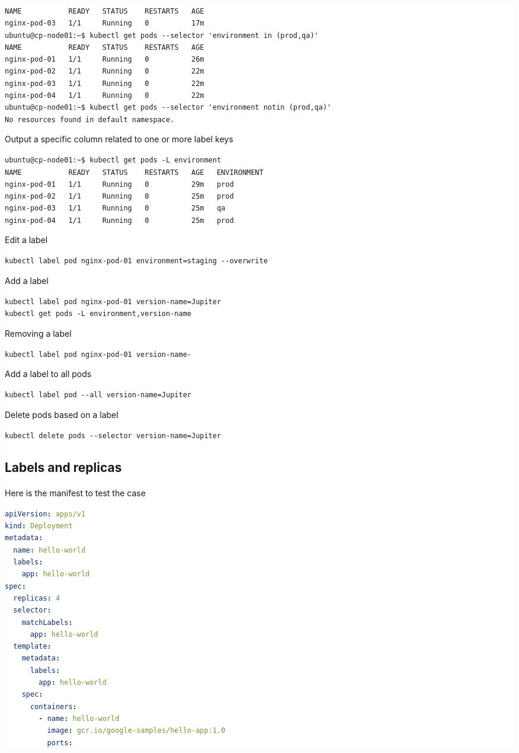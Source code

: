 ```
NAME           READY   STATUS    RESTARTS   AGE
nginx-pod-03   1/1     Running   0          17m
ubuntu@cp-node01:~$ kubectl get pods --selector 'environment in (prod,qa)'
NAME           READY   STATUS    RESTARTS   AGE
nginx-pod-01   1/1     Running   0          26m
nginx-pod-02   1/1     Running   0          22m
nginx-pod-03   1/1     Running   0          22m
nginx-pod-04   1/1     Running   0          22m
ubuntu@cp-node01:~$ kubectl get pods --selector 'environment notin (prod,qa)'
No resources found in default namespace.
```
Output a specific column related to one or more label keys
```
ubuntu@cp-node01:~$ kubectl get pods -L environment
NAME           READY   STATUS    RESTARTS   AGE   ENVIRONMENT
nginx-pod-01   1/1     Running   0          29m   prod
nginx-pod-02   1/1     Running   0          25m   prod
nginx-pod-03   1/1     Running   0          25m   qa
nginx-pod-04   1/1     Running   0          25m   prod
```
Edit a label
```
kubectl label pod nginx-pod-01 environment=staging --overwrite
```
Add a label
```
kubectl label pod nginx-pod-01 version-name=Jupiter
kubectl get pods -L environment,version-name
```
Removing a label
```
kubectl label pod nginx-pod-01 version-name-
```
Add a label to all pods
```
kubectl label pod --all version-name=Jupiter
```
Delete pods based on a label
```
kubectl delete pods --selector version-name=Jupiter
```
## Labels and replicas
Here is the manifest to test the case
```yaml
apiVersion: apps/v1
kind: Deployment
metadata:
  name: hello-world
  labels:
    app: hello-world
spec:
  replicas: 4
  selector:
    matchLabels: 
      app: hello-world
  template:
    metadata:
      labels:
        app: hello-world
    spec:    
      containers:
        - name: hello-world
          image: gcr.io/google-samples/hello-app:1.0
          ports:
```